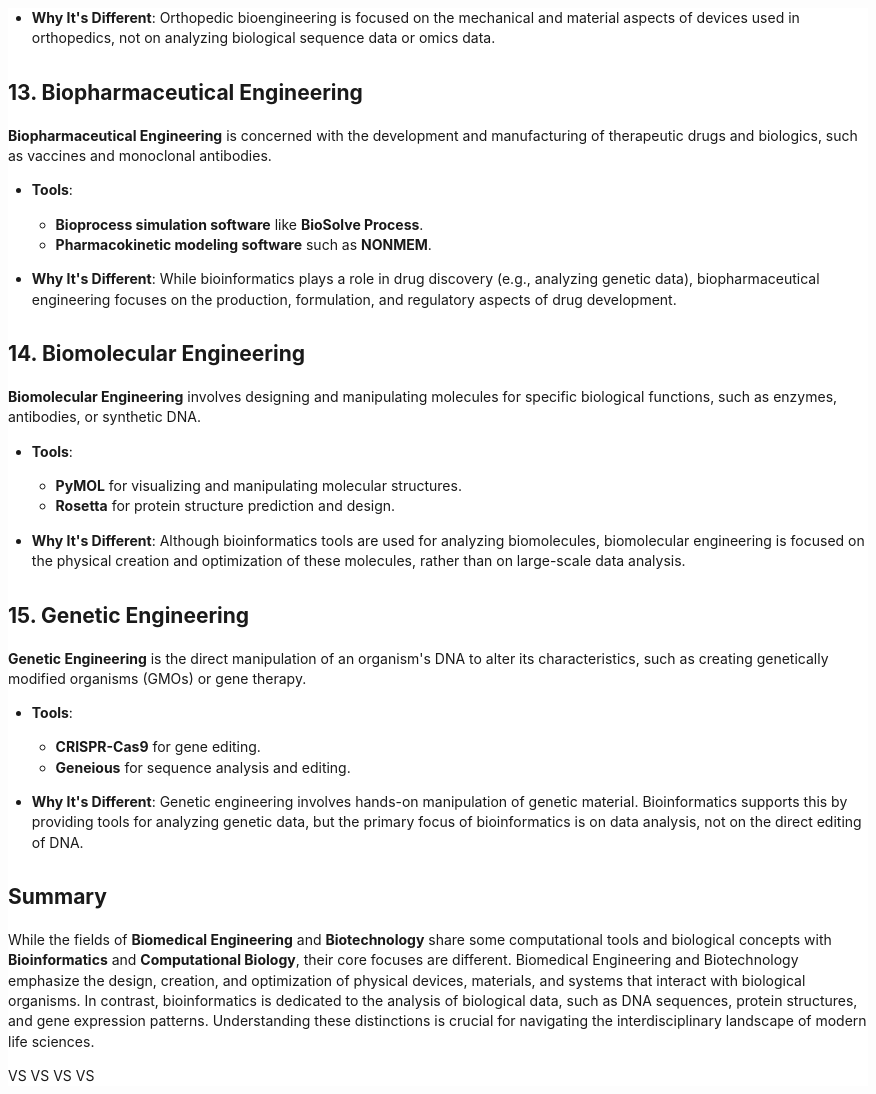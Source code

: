 - **Why It's Different**: Orthopedic bioengineering is focused on the mechanical and material aspects of devices used in orthopedics, not on analyzing biological sequence data or omics data.

## 13. Biopharmaceutical Engineering
**Biopharmaceutical Engineering** is concerned with the development and manufacturing of therapeutic drugs and biologics, such as vaccines and monoclonal antibodies.

- **Tools**:
  - **Bioprocess simulation software** like **BioSolve Process**.
  - **Pharmacokinetic modeling software** such as **NONMEM**.

- **Why It's Different**: While bioinformatics plays a role in drug discovery (e.g., analyzing genetic data), biopharmaceutical engineering focuses on the production, formulation, and regulatory aspects of drug development.

## 14. Biomolecular Engineering
**Biomolecular Engineering** involves designing and manipulating molecules for specific biological functions, such as enzymes, antibodies, or synthetic DNA.

- **Tools**:
  - **PyMOL** for visualizing and manipulating molecular structures.
  - **Rosetta** for protein structure prediction and design.
  
- **Why It's Different**: Although bioinformatics tools are used for analyzing biomolecules, biomolecular engineering is focused on the physical creation and optimization of these molecules, rather than on large-scale data analysis.

## 15. Genetic Engineering
**Genetic Engineering** is the direct manipulation of an organism's DNA to alter its characteristics, such as creating genetically modified organisms (GMOs) or gene therapy.

- **Tools**:
  - **CRISPR-Cas9** for gene editing.
  - **Geneious** for sequence analysis and editing.

- **Why It's Different**: Genetic engineering involves hands-on manipulation of genetic material. Bioinformatics supports this by providing tools for analyzing genetic data, but the primary focus of bioinformatics is on data analysis, not on the direct editing of DNA.

## Summary
While the fields of **Biomedical Engineering** and **Biotechnology** share some computational tools and biological concepts with **Bioinformatics** and **Computational Biology**, their core focuses are different. Biomedical Engineering and Biotechnology emphasize the design, creation, and optimization of physical devices, materials, and systems that interact with biological organisms. In contrast, bioinformatics is dedicated to the analysis of biological data, such as DNA sequences, protein structures, and gene expression patterns. Understanding these distinctions is crucial for navigating the interdisciplinary landscape of modern life sciences.



VS VS VS VS 

